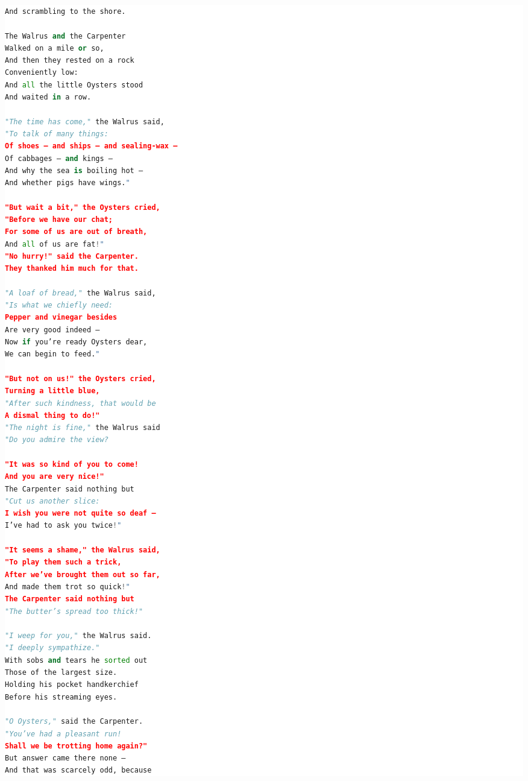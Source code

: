 ```python
And scrambling to the shore.

The Walrus and the Carpenter
Walked on a mile or so,
And then they rested on a rock
Conveniently low:
And all the little Oysters stood
And waited in a row.

"The time has come," the Walrus said,
"To talk of many things:
Of shoes — and ships — and sealing-wax —
Of cabbages — and kings —
And why the sea is boiling hot —
And whether pigs have wings."

"But wait a bit," the Oysters cried,
"Before we have our chat;
For some of us are out of breath,
And all of us are fat!"
"No hurry!" said the Carpenter.
They thanked him much for that.

"A loaf of bread," the Walrus said,
"Is what we chiefly need:
Pepper and vinegar besides
Are very good indeed —
Now if you’re ready Oysters dear,
We can begin to feed."

"But not on us!" the Oysters cried,
Turning a little blue,
"After such kindness, that would be
A dismal thing to do!"
"The night is fine," the Walrus said
"Do you admire the view?

"It was so kind of you to come!
And you are very nice!"
The Carpenter said nothing but
"Cut us another slice:
I wish you were not quite so deaf —
I’ve had to ask you twice!"

"It seems a shame," the Walrus said,
"To play them such a trick,
After we’ve brought them out so far,
And made them trot so quick!"
The Carpenter said nothing but
"The butter’s spread too thick!"

"I weep for you," the Walrus said.
"I deeply sympathize."
With sobs and tears he sorted out
Those of the largest size.
Holding his pocket handkerchief
Before his streaming eyes.

"O Oysters," said the Carpenter.
"You’ve had a pleasant run!
Shall we be trotting home again?"
But answer came there none —
And that was scarcely odd, because
```